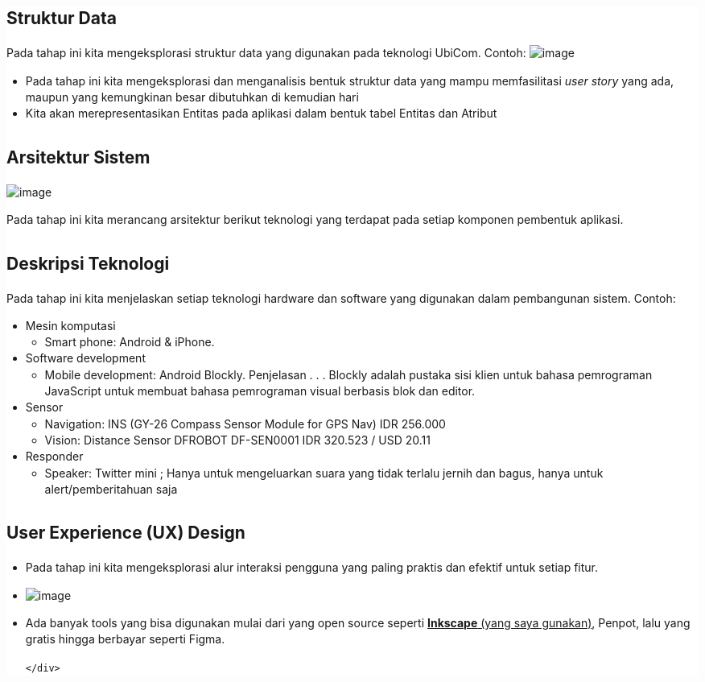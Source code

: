 ## Struktur Data 
Pada tahap ini kita mengeksplorasi struktur data yang digunakan pada teknologi UbiCom. Contoh:
![image](https://github.com/sajidan1104/UTSUbicom/assets/47287309/efb8456b-3647-4591-a1f1-8cc332190097)

- Pada tahap ini kita mengeksplorasi dan menganalisis bentuk struktur data yang mampu memfasilitasi *user story* yang ada, maupun yang kemungkinan besar dibutuhkan di kemudian hari
- Kita akan merepresentasikan Entitas pada aplikasi dalam bentuk tabel Entitas dan Atribut

## Arsitektur Sistem 
![image](https://github.com/sajidan1104/UTSUbicom/assets/47287309/886b9e50-20ad-455d-84a5-6859d28a0445)

Pada tahap ini kita merancang arsitektur berikut teknologi yang terdapat pada setiap komponen pembentuk aplikasi.

## Deskripsi Teknologi 
Pada tahap ini kita menjelaskan setiap teknologi hardware dan software yang digunakan dalam pembangunan sistem. Contoh:
- Mesin komputasi
  - Smart phone: Android & iPhone.
- Software development
  - Mobile development: Android Blockly. Penjelasan . . . Blockly adalah pustaka sisi klien untuk bahasa pemrograman JavaScript untuk membuat bahasa pemrograman visual berbasis blok dan editor.
- Sensor 
  - Navigation: INS (GY-26 Compass Sensor Module for GPS Nav) IDR 256.000
  - Vision: Distance Sensor DFROBOT DF-SEN0001 IDR 320.523 / USD 20.11
- Responder 
  - Speaker:  Twitter mini ; Hanya untuk mengeluarkan suara yang tidak terlalu jernih dan bagus, hanya untuk alert/pemberitahuan saja

## User Experience (UX) Design 

- Pada tahap ini kita mengeksplorasi alur interaksi pengguna yang paling praktis dan efektif untuk setiap fitur.
- ![image](https://github.com/sajidan1104/UTSUbicom/assets/47287309/2d02648f-f516-4550-8fac-0d68ff7cf9e1)

- Ada banyak tools yang bisa digunakan mulai dari yang open source seperti [**Inkscape** (yang saya gunakan)](https://inkscape.org/), Penpot, lalu yang gratis hingga berbayar seperti Figma.

      </div>
    </div> 

  </body>
</html>
